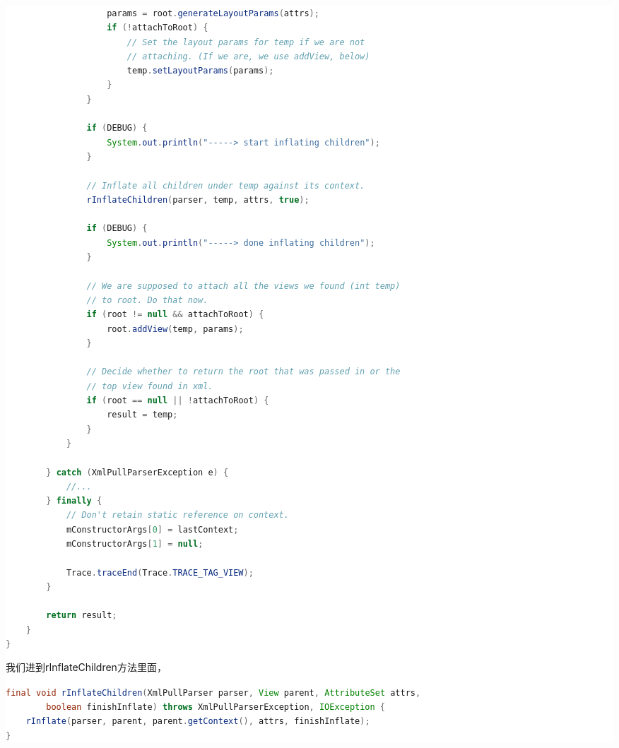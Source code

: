 ```java
                    params = root.generateLayoutParams(attrs);
                    if (!attachToRoot) {
                        // Set the layout params for temp if we are not
                        // attaching. (If we are, we use addView, below)
                        temp.setLayoutParams(params);
                    }
                }

                if (DEBUG) {
                    System.out.println("-----> start inflating children");
                }

                // Inflate all children under temp against its context.
                rInflateChildren(parser, temp, attrs, true);

                if (DEBUG) {
                    System.out.println("-----> done inflating children");
                }

                // We are supposed to attach all the views we found (int temp)
                // to root. Do that now.
                if (root != null && attachToRoot) {
                    root.addView(temp, params);
                }

                // Decide whether to return the root that was passed in or the
                // top view found in xml.
                if (root == null || !attachToRoot) {
                    result = temp;
                }
            }

        } catch (XmlPullParserException e) {
            //...
        } finally {
            // Don't retain static reference on context.
            mConstructorArgs[0] = lastContext;
            mConstructorArgs[1] = null;

            Trace.traceEnd(Trace.TRACE_TAG_VIEW);
        }

        return result;
    }
}
```

我们进到rInflateChildren方法里面，

```java
final void rInflateChildren(XmlPullParser parser, View parent, AttributeSet attrs,
        boolean finishInflate) throws XmlPullParserException, IOException {
    rInflate(parser, parent, parent.getContext(), attrs, finishInflate);
}
```
